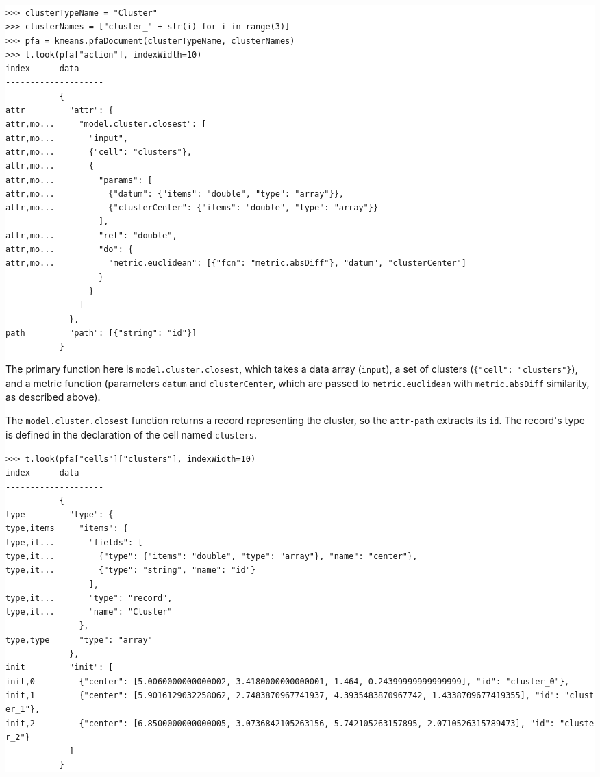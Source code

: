     >>> clusterTypeName = "Cluster"
    >>> clusterNames = ["cluster_" + str(i) for i in range(3)]
    >>> pfa = kmeans.pfaDocument(clusterTypeName, clusterNames)
    >>> t.look(pfa["action"], indexWidth=10)
    index      data
    --------------------
               {
    attr         "attr": {
    attr,mo...     "model.cluster.closest": [
    attr,mo...       "input",
    attr,mo...       {"cell": "clusters"},
    attr,mo...       {
    attr,mo...         "params": [
    attr,mo...           {"datum": {"items": "double", "type": "array"}},
    attr,mo...           {"clusterCenter": {"items": "double", "type": "array"}}
                       ],
    attr,mo...         "ret": "double",
    attr,mo...         "do": {
    attr,mo...           "metric.euclidean": [{"fcn": "metric.absDiff"}, "datum", "clusterCenter"]
                       }
                     }
                   ]
                 },
    path         "path": [{"string": "id"}]
               }

The primary function here is `model.cluster.closest`, which takes a data array (`input`), a set of clusters (`{"cell": "clusters"}`), and a metric function (parameters `datum` and `clusterCenter`, which are passed to `metric.euclidean` with `metric.absDiff` similarity, as described above).

The `model.cluster.closest` function returns a record representing the cluster, so the `attr-path` extracts its `id`.  The record's type is defined in the declaration of the cell named `clusters`.

    >>> t.look(pfa["cells"]["clusters"], indexWidth=10)
    index      data
    --------------------
               {
    type         "type": {
    type,items     "items": {
    type,it...       "fields": [
    type,it...         {"type": {"items": "double", "type": "array"}, "name": "center"},
    type,it...         {"type": "string", "name": "id"}
                     ],
    type,it...       "type": "record",
    type,it...       "name": "Cluster"
                   },
    type,type      "type": "array"
                 },
    init         "init": [
    init,0         {"center": [5.0060000000000002, 3.4180000000000001, 1.464, 0.24399999999999999], "id": "cluster_0"},
    init,1         {"center": [5.9016129032258062, 2.7483870967741937, 4.3935483870967742, 1.4338709677419355], "id": "cluster_1"},
    init,2         {"center": [6.8500000000000005, 3.0736842105263156, 5.742105263157895, 2.0710526315789473], "id": "cluster_2"}
                 ]
               }
